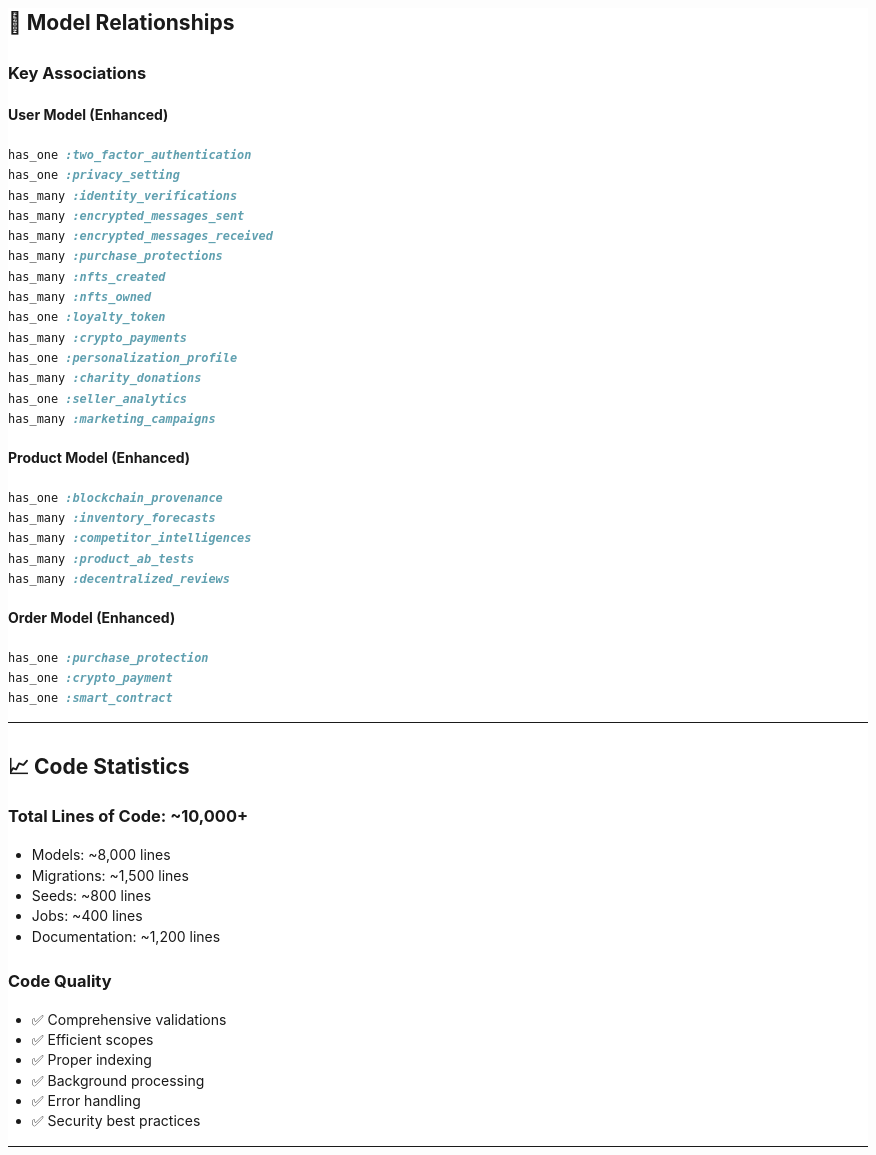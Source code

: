## 🔗 Model Relationships

### Key Associations

#### User Model (Enhanced)
```ruby
has_one :two_factor_authentication
has_one :privacy_setting
has_many :identity_verifications
has_many :encrypted_messages_sent
has_many :encrypted_messages_received
has_many :purchase_protections
has_many :nfts_created
has_many :nfts_owned
has_one :loyalty_token
has_many :crypto_payments
has_one :personalization_profile
has_many :charity_donations
has_one :seller_analytics
has_many :marketing_campaigns
```

#### Product Model (Enhanced)
```ruby
has_one :blockchain_provenance
has_many :inventory_forecasts
has_many :competitor_intelligences
has_many :product_ab_tests
has_many :decentralized_reviews
```

#### Order Model (Enhanced)
```ruby
has_one :purchase_protection
has_one :crypto_payment
has_one :smart_contract
```

---

## 📈 Code Statistics

### Total Lines of Code: ~10,000+
- Models: ~8,000 lines
- Migrations: ~1,500 lines
- Seeds: ~800 lines
- Jobs: ~400 lines
- Documentation: ~1,200 lines

### Code Quality
- ✅ Comprehensive validations
- ✅ Efficient scopes
- ✅ Proper indexing
- ✅ Background processing
- ✅ Error handling
- ✅ Security best practices

---